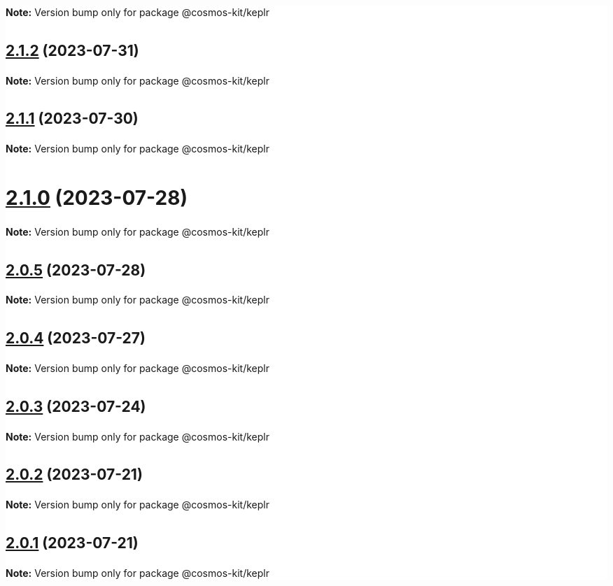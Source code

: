 **Note:** Version bump only for package @cosmos-kit/keplr

## [2.1.2](https://github.com/cosmology-tech/cosmos-kit/compare/@cosmos-kit/keplr@2.1.1...@cosmos-kit/keplr@2.1.2) (2023-07-31)

**Note:** Version bump only for package @cosmos-kit/keplr

## [2.1.1](https://github.com/cosmology-tech/cosmos-kit/compare/@cosmos-kit/keplr@2.1.0...@cosmos-kit/keplr@2.1.1) (2023-07-30)

**Note:** Version bump only for package @cosmos-kit/keplr

# [2.1.0](https://github.com/cosmology-tech/cosmos-kit/compare/@cosmos-kit/keplr@2.0.5...@cosmos-kit/keplr@2.1.0) (2023-07-28)

**Note:** Version bump only for package @cosmos-kit/keplr

## [2.0.5](https://github.com/cosmology-tech/cosmos-kit/compare/@cosmos-kit/keplr@2.0.4...@cosmos-kit/keplr@2.0.5) (2023-07-28)

**Note:** Version bump only for package @cosmos-kit/keplr

## [2.0.4](https://github.com/cosmology-tech/cosmos-kit/compare/@cosmos-kit/keplr@2.0.3...@cosmos-kit/keplr@2.0.4) (2023-07-27)

**Note:** Version bump only for package @cosmos-kit/keplr

## [2.0.3](https://github.com/cosmology-tech/cosmos-kit/compare/@cosmos-kit/keplr@2.0.2...@cosmos-kit/keplr@2.0.3) (2023-07-24)

**Note:** Version bump only for package @cosmos-kit/keplr

## [2.0.2](https://github.com/cosmology-tech/cosmos-kit/compare/@cosmos-kit/keplr@2.0.1...@cosmos-kit/keplr@2.0.2) (2023-07-21)

**Note:** Version bump only for package @cosmos-kit/keplr

## [2.0.1](https://github.com/cosmology-tech/cosmos-kit/compare/@cosmos-kit/keplr@2.0.1-beta.6...@cosmos-kit/keplr@2.0.1) (2023-07-21)

**Note:** Version bump only for package @cosmos-kit/keplr
